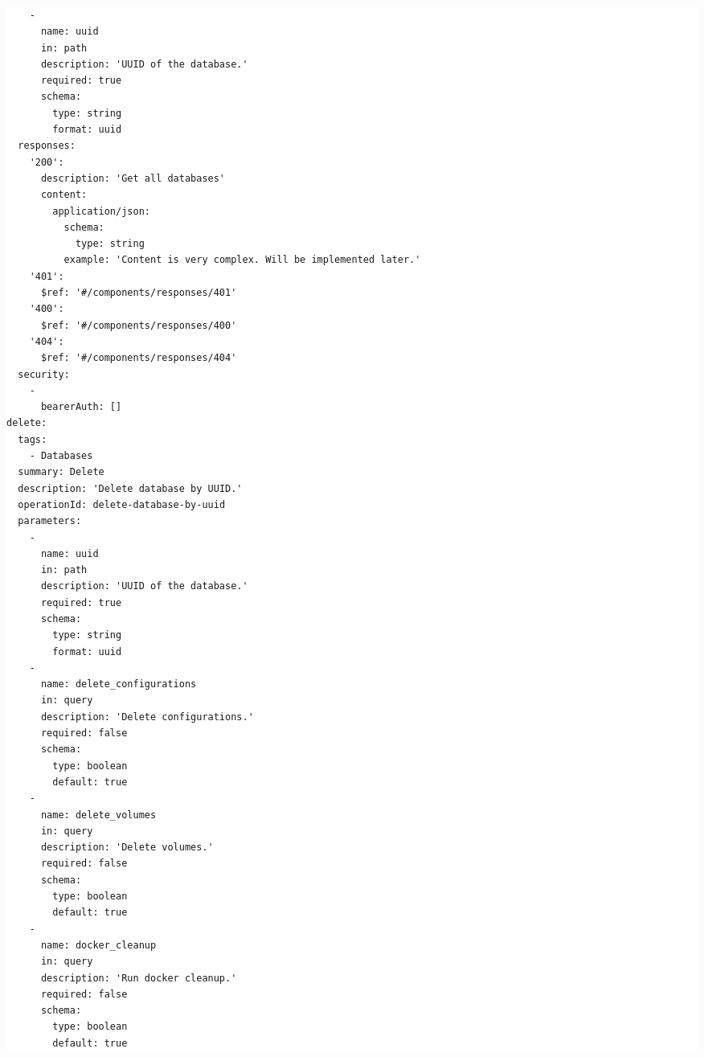         -
          name: uuid
          in: path
          description: 'UUID of the database.'
          required: true
          schema:
            type: string
            format: uuid
      responses:
        '200':
          description: 'Get all databases'
          content:
            application/json:
              schema:
                type: string
              example: 'Content is very complex. Will be implemented later.'
        '401':
          $ref: '#/components/responses/401'
        '400':
          $ref: '#/components/responses/400'
        '404':
          $ref: '#/components/responses/404'
      security:
        -
          bearerAuth: []
    delete:
      tags:
        - Databases
      summary: Delete
      description: 'Delete database by UUID.'
      operationId: delete-database-by-uuid
      parameters:
        -
          name: uuid
          in: path
          description: 'UUID of the database.'
          required: true
          schema:
            type: string
            format: uuid
        -
          name: delete_configurations
          in: query
          description: 'Delete configurations.'
          required: false
          schema:
            type: boolean
            default: true
        -
          name: delete_volumes
          in: query
          description: 'Delete volumes.'
          required: false
          schema:
            type: boolean
            default: true
        -
          name: docker_cleanup
          in: query
          description: 'Run docker cleanup.'
          required: false
          schema:
            type: boolean
            default: true